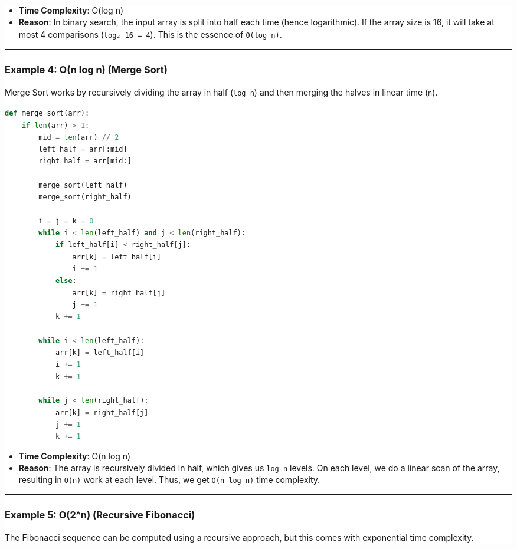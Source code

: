 - **Time Complexity**: O(log n)
- **Reason**: In binary search, the input array is split into half each time (hence logarithmic). If the array size is 16, it will take at most 4 comparisons (`log₂ 16 = 4`). This is the essence of `O(log n)`.

---

### Example 4: O(n log n) (Merge Sort)

Merge Sort works by recursively dividing the array in half (`log n`) and then merging the halves in linear time (`n`).

```python
def merge_sort(arr):
    if len(arr) > 1:
        mid = len(arr) // 2
        left_half = arr[:mid]
        right_half = arr[mid:]

        merge_sort(left_half)
        merge_sort(right_half)

        i = j = k = 0
        while i < len(left_half) and j < len(right_half):
            if left_half[i] < right_half[j]:
                arr[k] = left_half[i]
                i += 1
            else:
                arr[k] = right_half[j]
                j += 1
            k += 1

        while i < len(left_half):
            arr[k] = left_half[i]
            i += 1
            k += 1

        while j < len(right_half):
            arr[k] = right_half[j]
            j += 1
            k += 1
```

- **Time Complexity**: O(n log n)
- **Reason**: The array is recursively divided in half, which gives us `log n` levels. On each level, we do a linear scan of the array, resulting in `O(n)` work at each level. Thus, we get `O(n log n)` time complexity.

---

### Example 5: O(2^n) (Recursive Fibonacci)

The Fibonacci sequence can be computed using a recursive approach, but this comes with exponential time complexity.
